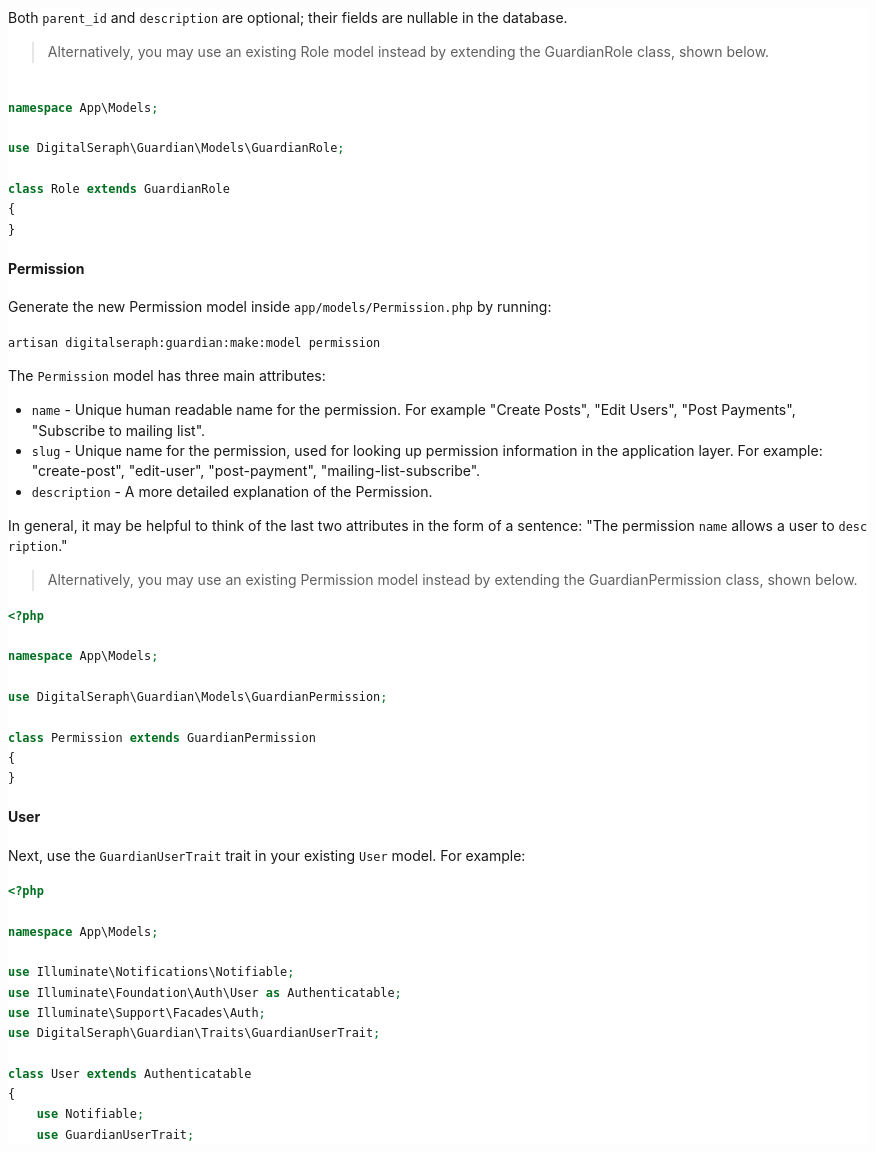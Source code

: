 Both `parent_id` and `description` are optional; their fields are nullable in the database.

> Alternatively, you may use an existing Role model instead by extending the GuardianRole class, shown below. 

```php

namespace App\Models;

use DigitalSeraph\Guardian\Models\GuardianRole;

class Role extends GuardianRole
{
}
```

#### Permission

Generate the new Permission model inside `app/models/Permission.php` by running:

```bash
artisan digitalseraph:guardian:make:model permission
```

The `Permission` model has three main attributes:

- `name` - Unique human readable name for the permission. For example "Create Posts", "Edit Users", "Post Payments", "Subscribe to mailing list".
- `slug` - Unique name for the permission, used for looking up permission information in the application layer. For example: "create-post", "edit-user", "post-payment", "mailing-list-subscribe".
- `description` - A more detailed explanation of the Permission.

In general, it may be helpful to think of the last two attributes in the form of a sentence: "The permission `name` allows a user to `description`."

> Alternatively, you may use an existing Permission model instead by extending the GuardianPermission class, shown below. 

```php
<?php

namespace App\Models;

use DigitalSeraph\Guardian\Models\GuardianPermission;

class Permission extends GuardianPermission
{
}
```


#### User

Next, use the `GuardianUserTrait` trait in your existing `User` model. For example:

```php
<?php

namespace App\Models;

use Illuminate\Notifications\Notifiable;
use Illuminate\Foundation\Auth\User as Authenticatable;
use Illuminate\Support\Facades\Auth;
use DigitalSeraph\Guardian\Traits\GuardianUserTrait;

class User extends Authenticatable
{
    use Notifiable;
    use GuardianUserTrait;

```